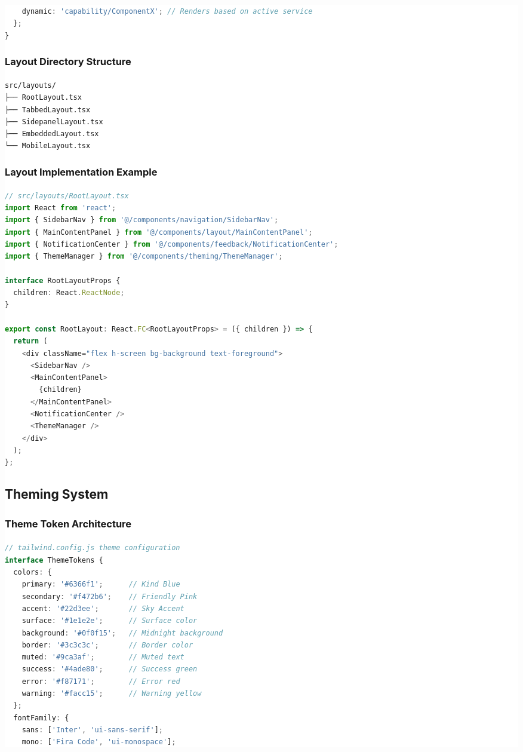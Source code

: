 ```typescript
    dynamic: 'capability/ComponentX'; // Renders based on active service
  };
}
```

### Layout Directory Structure
```text
src/layouts/
├── RootLayout.tsx
├── TabbedLayout.tsx
├── SidepanelLayout.tsx
├── EmbeddedLayout.tsx
└── MobileLayout.tsx
```

### Layout Implementation Example
```typescript
// src/layouts/RootLayout.tsx
import React from 'react';
import { SidebarNav } from '@/components/navigation/SidebarNav';
import { MainContentPanel } from '@/components/layout/MainContentPanel';
import { NotificationCenter } from '@/components/feedback/NotificationCenter';
import { ThemeManager } from '@/components/theming/ThemeManager';

interface RootLayoutProps {
  children: React.ReactNode;
}

export const RootLayout: React.FC<RootLayoutProps> = ({ children }) => {
  return (
    <div className="flex h-screen bg-background text-foreground">
      <SidebarNav />
      <MainContentPanel>
        {children}
      </MainContentPanel>
      <NotificationCenter />
      <ThemeManager />
    </div>
  );
};
```

## Theming System

### Theme Token Architecture
```typescript
// tailwind.config.js theme configuration
interface ThemeTokens {
  colors: {
    primary: '#6366f1';      // Kind Blue
    secondary: '#f472b6';    // Friendly Pink
    accent: '#22d3ee';       // Sky Accent
    surface: '#1e1e2e';      // Surface color
    background: '#0f0f15';   // Midnight background
    border: '#3c3c3c';       // Border color
    muted: '#9ca3af';        // Muted text
    success: '#4ade80';      // Success green
    error: '#f87171';        // Error red
    warning: '#facc15';      // Warning yellow
  };
  fontFamily: {
    sans: ['Inter', 'ui-sans-serif'];
    mono: ['Fira Code', 'ui-monospace'];
```